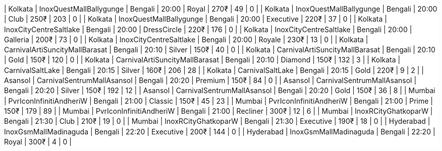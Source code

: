 | Kolkata     | InoxQuestMallBallygunge                     | Bengali  | 20:00 | Royal          |  270₹ |       49 |      0 |
| Kolkata     | InoxQuestMallBallygunge                     | Bengali  | 20:00 | Club           |  250₹ |      203 |      0 |
| Kolkata     | InoxQuestMallBallygunge                     | Bengali  | 20:00 | Executive      |  220₹ |       37 |      0 |
| Kolkata     | InoxCityCentreSaltlake                      | Bengali  | 20:00 | DressCircle    |  220₹ |      176 |      0 |
| Kolkata     | InoxCityCentreSaltlake                      | Bengali  | 20:00 | Galleria       |  200₹ |       73 |      0 |
| Kolkata     | InoxCityCentreSaltlake                      | Bengali  | 20:00 | Royale         |  230₹ |       13 |      0 |
| Kolkata     | CarnivalArtiSuncityMallBarasat              | Bengali  | 20:10 | Silver         |  150₹ |       40 |      0 |
| Kolkata     | CarnivalArtiSuncityMallBarasat              | Bengali  | 20:10 | Gold           |  150₹ |      120 |      0 |
| Kolkata     | CarnivalArtiSuncityMallBarasat              | Bengali  | 20:10 | Diamond        |  150₹ |      132 |      3 |
| Kolkata     | CarnivalSaltLake                            | Bengali  | 20:15 | Silver         |  160₹ |      206 |     28 |
| Kolkata     | CarnivalSaltLake                            | Bengali  | 20:15 | Gold           |  220₹ |        9 |      2 |
| Asansol     | CarnivalSentrumMallAsansol                  | Bengali  | 20:20 | Premium        |  150₹ |       84 |      0 |
| Asansol     | CarnivalSentrumMallAsansol                  | Bengali  | 20:20 | Silver         |  150₹ |      192 |     12 |
| Asansol     | CarnivalSentrumMallAsansol                  | Bengali  | 20:20 | Gold           |  150₹ |       36 |      8 |
| Mumbai      | PvrIconInfinitiAndheriW                     | Bengali  | 21:00 | Classic        |  150₹ |       45 |     23 |
| Mumbai      | PvrIconInfinitiAndheriW                     | Bengali  | 21:00 | Prime          |  150₹ |      179 |     89 |
| Mumbai      | PvrIconInfinitiAndheriW                     | Bengali  | 21:00 | Recliner       |  300₹ |       12 |      6 |
| Mumbai      | InoxRCityGhatkoparW                         | Bengali  | 21:30 | Club           |  210₹ |       19 |      0 |
| Mumbai      | InoxRCityGhatkoparW                         | Bengali  | 21:30 | Executive      |  190₹ |       18 |      0 |
| Hyderabad   | InoxGsmMallMadinaguda                       | Bengali  | 22:20 | Executive      |  200₹ |      144 |      0 |
| Hyderabad   | InoxGsmMallMadinaguda                       | Bengali  | 22:20 | Royal          |  300₹ |        4 |      0 |